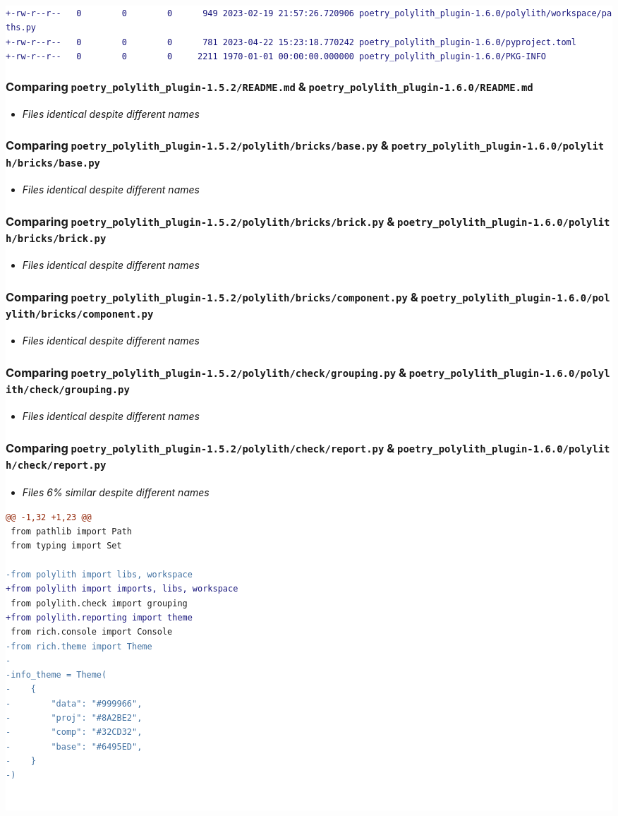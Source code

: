 ```diff
+-rw-r--r--   0        0        0      949 2023-02-19 21:57:26.720906 poetry_polylith_plugin-1.6.0/polylith/workspace/paths.py
+-rw-r--r--   0        0        0      781 2023-04-22 15:23:18.770242 poetry_polylith_plugin-1.6.0/pyproject.toml
+-rw-r--r--   0        0        0     2211 1970-01-01 00:00:00.000000 poetry_polylith_plugin-1.6.0/PKG-INFO
```

### Comparing `poetry_polylith_plugin-1.5.2/README.md` & `poetry_polylith_plugin-1.6.0/README.md`

 * *Files identical despite different names*

### Comparing `poetry_polylith_plugin-1.5.2/polylith/bricks/base.py` & `poetry_polylith_plugin-1.6.0/polylith/bricks/base.py`

 * *Files identical despite different names*

### Comparing `poetry_polylith_plugin-1.5.2/polylith/bricks/brick.py` & `poetry_polylith_plugin-1.6.0/polylith/bricks/brick.py`

 * *Files identical despite different names*

### Comparing `poetry_polylith_plugin-1.5.2/polylith/bricks/component.py` & `poetry_polylith_plugin-1.6.0/polylith/bricks/component.py`

 * *Files identical despite different names*

### Comparing `poetry_polylith_plugin-1.5.2/polylith/check/grouping.py` & `poetry_polylith_plugin-1.6.0/polylith/check/grouping.py`

 * *Files identical despite different names*

### Comparing `poetry_polylith_plugin-1.5.2/polylith/check/report.py` & `poetry_polylith_plugin-1.6.0/polylith/check/report.py`

 * *Files 6% similar despite different names*

```diff
@@ -1,32 +1,23 @@
 from pathlib import Path
 from typing import Set
 
-from polylith import libs, workspace
+from polylith import imports, libs, workspace
 from polylith.check import grouping
+from polylith.reporting import theme
 from rich.console import Console
-from rich.theme import Theme
-
-info_theme = Theme(
-    {
-        "data": "#999966",
-        "proj": "#8A2BE2",
-        "comp": "#32CD32",
-        "base": "#6495ED",
-    }
-)
 
 
```
